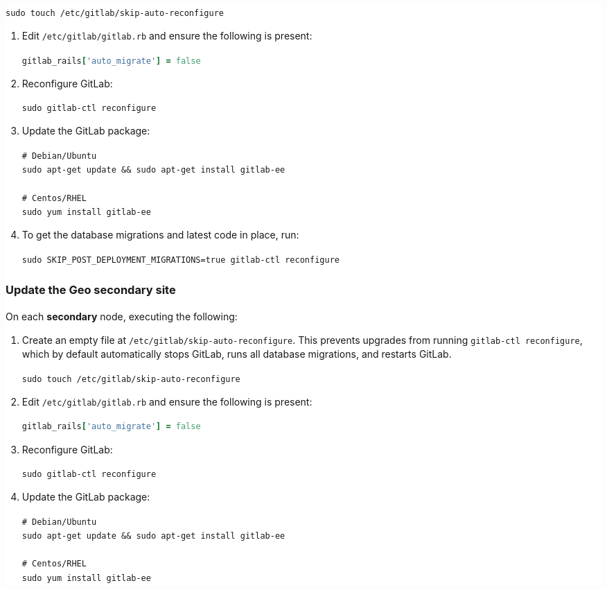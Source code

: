    ```shell
   sudo touch /etc/gitlab/skip-auto-reconfigure
   ```

1. Edit `/etc/gitlab/gitlab.rb` and ensure the following is present:

   ```ruby
   gitlab_rails['auto_migrate'] = false
   ```

1. Reconfigure GitLab:

   ```shell
   sudo gitlab-ctl reconfigure
   ```

1. Update the GitLab package:

   ```shell
   # Debian/Ubuntu
   sudo apt-get update && sudo apt-get install gitlab-ee

   # Centos/RHEL
   sudo yum install gitlab-ee
   ```

1. To get the database migrations and latest code in place, run:

   ```shell
   sudo SKIP_POST_DEPLOYMENT_MIGRATIONS=true gitlab-ctl reconfigure
   ```

### Update the Geo secondary site

On each **secondary** node, executing the following:

1. Create an empty file at `/etc/gitlab/skip-auto-reconfigure`. This prevents upgrades from running `gitlab-ctl reconfigure`, which by default automatically stops GitLab, runs all database migrations, and restarts GitLab.

   ```shell
   sudo touch /etc/gitlab/skip-auto-reconfigure
   ```

1. Edit `/etc/gitlab/gitlab.rb` and ensure the following is present:

   ```ruby
   gitlab_rails['auto_migrate'] = false
   ```

1. Reconfigure GitLab:

   ```shell
   sudo gitlab-ctl reconfigure
   ```

1. Update the GitLab package:

   ```shell
   # Debian/Ubuntu
   sudo apt-get update && sudo apt-get install gitlab-ee

   # Centos/RHEL
   sudo yum install gitlab-ee
   ```
